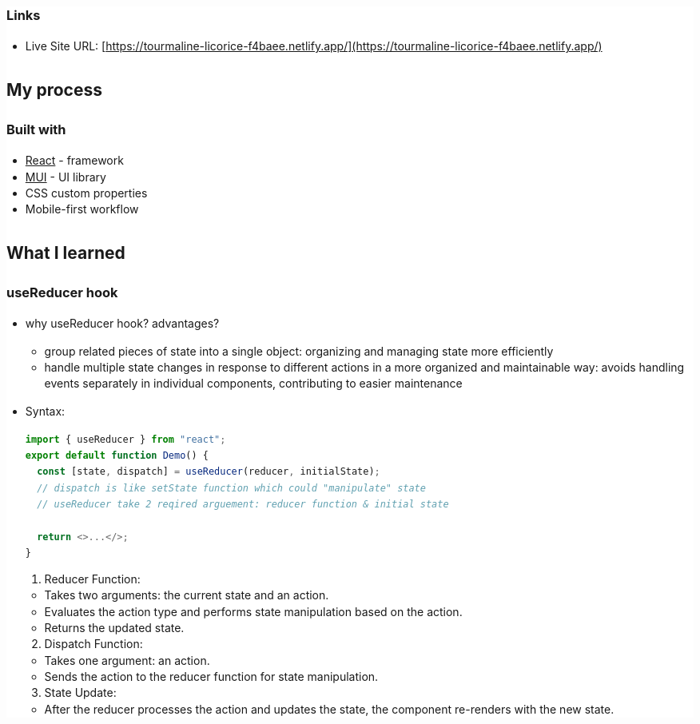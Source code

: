 ### Links

- Live Site URL: [https://tourmaline-licorice-f4baee.netlify.app/](https://tourmaline-licorice-f4baee.netlify.app/)

## My process

### Built with

- [React](https://reactjs.org/) - framework
- [MUI](https://mui.com/) - UI library
- CSS custom properties
- Mobile-first workflow

## What I learned

### useReducer hook

- why useReducer hook? advantages?

  - group related pieces of state into a single object: organizing and managing state more efficiently
  - handle multiple state changes in response to different actions in a more organized and maintainable way: avoids handling events separately in individual components, contributing to easier maintenance

- Syntax:

  ```javascript
  import { useReducer } from "react";
  export default function Demo() {
    const [state, dispatch] = useReducer(reducer, initialState);
    // dispatch is like setState function which could "manipulate" state
    // useReducer take 2 reqired arguement: reducer function & initial state

    return <>...</>;
  }
  ```

  1. Reducer Function:

  - Takes two arguments: the current state and an action.
  - Evaluates the action type and performs state manipulation based on the action.
  - Returns the updated state.</br>

  2. Dispatch Function:

  - Takes one argument: an action.
  - Sends the action to the reducer function for state manipulation.

  3. State Update:

  - After the reducer processes the action and updates the state, the component re-renders with the new state.
